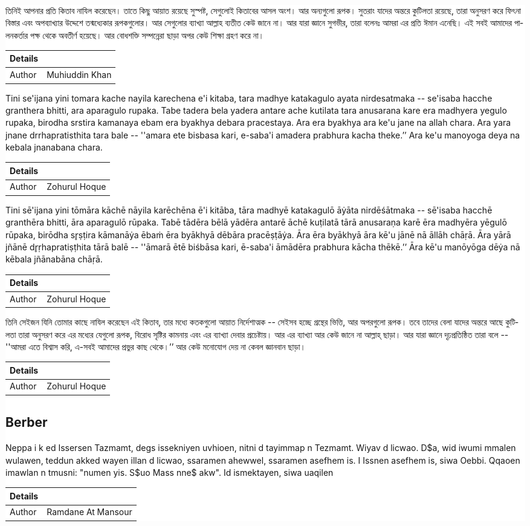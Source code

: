 
<div dir="ltr" lang="bn" style={{fontSize:'larger',backgroundColor:'#f8f9fa',padding:20}}>
তিনিই আপনার প্রতি কিতাব নাযিল করেছেন। তাতে কিছু আয়াত রয়েছে সুস্পষ্ট, সেগুলোই কিতাবের আসল অংশ। আর অন্যগুলো রূপক। সুতরাং যাদের অন্তরে কুটিলতা রয়েছে, তারা অনুসরণ করে ফিৎনা বিস্তার এবং অপব্যাখ্যার উদ্দেশে তন্মধ্যেকার রূপকগুলোর। আর সেগুলোর ব্যাখ্যা আল্লাহ ব্যতীত কেউ জানে না। আর যারা জ্ঞানে সুগভীর, তারা বলেনঃ আমরা এর প্রতি ঈমান এনেছি। এই সবই আমাদের পালনকর্তার পক্ষ থেকে অবতীর্ণ হয়েছে। আর বোধশক্তি সম্পন্নেরা ছাড়া অপর কেউ শিক্ষা গ্রহণ করে না।
</div>
<div style={{backgroundColor:'#f8f9fa',padding:20, marginBottom: 10}}><table> <thead> <tr> <th>Details</th> <th></th> </tr> </thead> <tbody> <tr><td>Author</td><td>Muhiuddin Khan</td></tr></tbody></table></div>


<div dir="ltr" lang="bn" style={{fontSize:'larger',backgroundColor:'#f8f9fa',padding:20}}>
Tini se'ijana yini tomara kache nayila karechena e'i kitaba, tara madhye katakagulo ayata nirdesa‌tmaka -- se'isaba hacche granthera bhitti, ara aparagulo rupaka. Tabe tadera bela yadera antare ache kutilata tara anusarana kare era madhyera yegulo rupaka, birodha srstira kamanaya ebam era byakhya debara pracestaya. Ara era byakhya ara ke'u jane na allah chara. Ara yara jnane drrhapratisthita tara bale -- ''amara ete bisbasa kari, e-saba'i amadera prabhura kacha theke.’’ Ara ke'u manoyoga deya na kebala jnanabana chara.
</div>
<div style={{backgroundColor:'#f8f9fa',padding:20, marginBottom: 10}}><table> <thead> <tr> <th>Details</th> <th></th> </tr> </thead> <tbody> <tr><td>Author</td><td>Zohurul Hoque</td></tr></tbody></table></div>


<div dir="ltr" lang="bn" style={{fontSize:'larger',backgroundColor:'#f8f9fa',padding:20}}>
Tini sē'ijana yini tōmāra kāchē nāyila karēchēna ē'i kitāba, tāra madhyē katakagulō āẏāta nirdēśā‌tmaka -- sē'isaba hacchē granthēra bhitti, āra aparagulō rūpaka. Tabē tādēra bēlā yādēra antarē āchē kuṭilatā tārā anusaraṇa karē ēra madhyēra yēgulō rūpaka, birōdha sr̥ṣṭira kāmanāẏa ēbaṁ ēra byākhyā dēbāra pracēṣṭāẏa. Āra ēra byākhyā āra kē'u jānē nā āllāh chāṛā. Āra yārā jñānē dr̥ṛhapratiṣṭhita tārā balē -- ''āmarā ētē biśbāsa kari, ē-saba'i āmādēra prabhura kācha thēkē.’’ Āra kē'u manōyōga dēẏa nā kēbala jñānabāna chāṛā.
</div>
<div style={{backgroundColor:'#f8f9fa',padding:20, marginBottom: 10}}><table> <thead> <tr> <th>Details</th> <th></th> </tr> </thead> <tbody> <tr><td>Author</td><td>Zohurul Hoque</td></tr></tbody></table></div>


<div dir="ltr" lang="bn" style={{fontSize:'larger',backgroundColor:'#f8f9fa',padding:20}}>
তিনি সেইজন যিনি তোমার কাছে নাযিল করেছেন এই কিতাব, তার মধ্যে কতকগুলো আয়াত নির্দেশা‌ত্মক -- সেইসব হচ্ছে গ্রন্থের ভিত্তি, আর অপরগুলো রূপক। তবে তাদের বেলা যাদের অন্তরে আছে কুটিলতা তারা অনুসরণ করে এর মধ্যের যেগুলো রূপক, বিরোধ সৃষ্টির কামনায় এবং এর ব্যাখ্যা দেবার প্রচেষ্টায়। আর এর ব্যাখ্যা আর কেউ জানে না আল্লাহ্ ছাড়া। আর যারা জ্ঞানে দৃঢ়প্রতিষ্ঠিত তারা বলে -- ''আমরা এতে বিশ্বাস করি, এ-সবই আমাদের প্রভুর কাছ থেকে।’’ আর কেউ মনোযোগ দেয় না কেবল জ্ঞানবান ছাড়া।
</div>
<div style={{backgroundColor:'#f8f9fa',padding:20, marginBottom: 10}}><table> <thead> <tr> <th>Details</th> <th></th> </tr> </thead> <tbody> <tr><td>Author</td><td>Zohurul Hoque</td></tr></tbody></table></div>

## Berber


<div dir="ltr" lang="ber" style={{fontSize:'larger',backgroundColor:'#f8f9fa',padding:20}}>
Neppa i k ed Issersen Tazmamt, degs issekniyen uvhioen, nitni d tayimmap n Tezmamt. Wiyav d licwao. D$a, wid iwumi mmalen wulawen, teddun akked wayen illan d licwao, ssaramen ahewwel, ssaramen asefhem is. I Issnen asefhem is, siwa Oebbi. Qqaoen imawlan n tmusni: "numen yis. S$uo Mass nne$ akw". Id ismektayen, siwa uaqilen
</div>
<div style={{backgroundColor:'#f8f9fa',padding:20, marginBottom: 10}}><table> <thead> <tr> <th>Details</th> <th></th> </tr> </thead> <tbody> <tr><td>Author</td><td>Ramdane At Mansour</td></tr></tbody></table></div>
